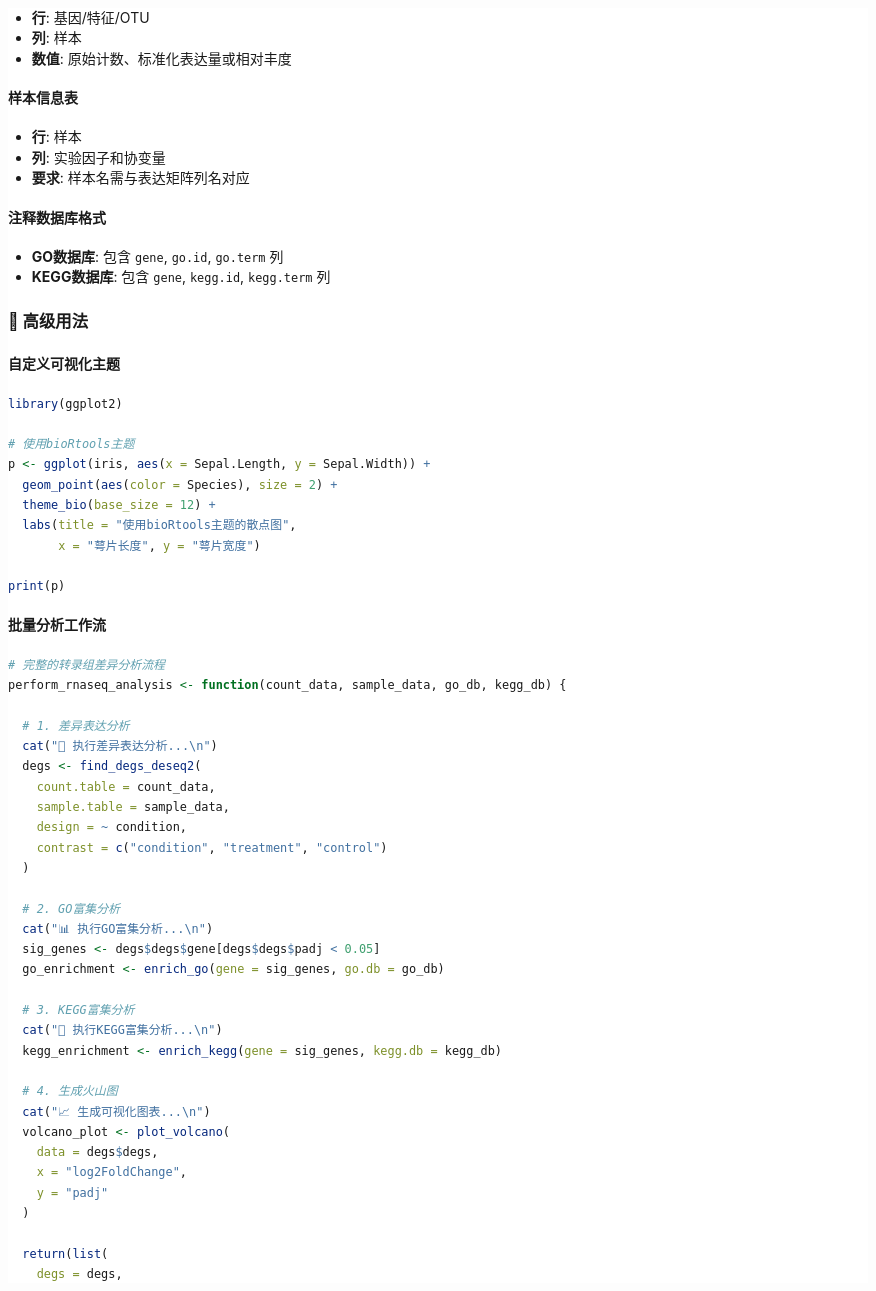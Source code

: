 - **行**: 基因/特征/OTU
- **列**: 样本
- **数值**: 原始计数、标准化表达量或相对丰度

#### 样本信息表

- **行**: 样本
- **列**: 实验因子和协变量
- **要求**: 样本名需与表达矩阵列名对应

#### 注释数据库格式

- **GO数据库**: 包含 `gene`, `go.id`, `go.term` 列
- **KEGG数据库**: 包含 `gene`, `kegg.id`, `kegg.term` 列

### 🎨 高级用法

#### 自定义可视化主题

```r
library(ggplot2)

# 使用bioRtools主题
p <- ggplot(iris, aes(x = Sepal.Length, y = Sepal.Width)) +
  geom_point(aes(color = Species), size = 2) +
  theme_bio(base_size = 12) +
  labs(title = "使用bioRtools主题的散点图",
       x = "萼片长度", y = "萼片宽度")

print(p)
```

#### 批量分析工作流

```r
# 完整的转录组差异分析流程
perform_rnaseq_analysis <- function(count_data, sample_data, go_db, kegg_db) {
  
  # 1. 差异表达分析
  cat("🔬 执行差异表达分析...\n")
  degs <- find_degs_deseq2(
    count.table = count_data,
    sample.table = sample_data,
    design = ~ condition,
    contrast = c("condition", "treatment", "control")
  )
  
  # 2. GO富集分析
  cat("📊 执行GO富集分析...\n")
  sig_genes <- degs$degs$gene[degs$degs$padj < 0.05]
  go_enrichment <- enrich_go(gene = sig_genes, go.db = go_db)
  
  # 3. KEGG富集分析
  cat("🧬 执行KEGG富集分析...\n")
  kegg_enrichment <- enrich_kegg(gene = sig_genes, kegg.db = kegg_db)
  
  # 4. 生成火山图
  cat("📈 生成可视化图表...\n")
  volcano_plot <- plot_volcano(
    data = degs$degs,
    x = "log2FoldChange",
    y = "padj"
  )
  
  return(list(
    degs = degs,
```